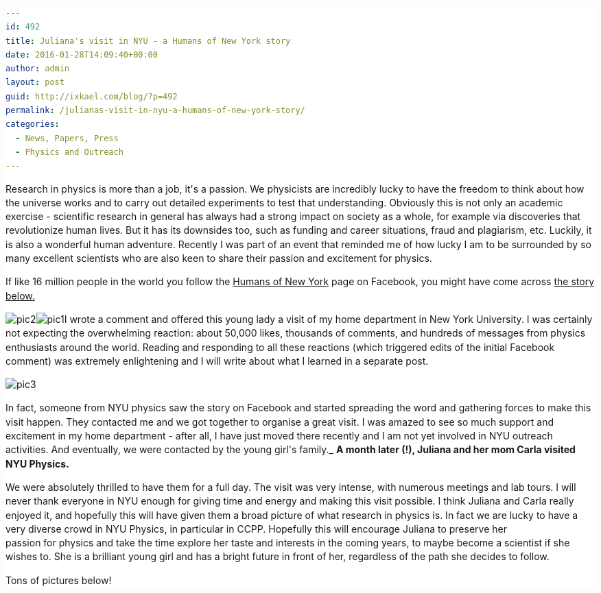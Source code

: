 ```yaml
---
id: 492
title: Juliana's visit in NYU - a Humans of New York story
date: 2016-01-28T14:09:40+00:00
author: admin
layout: post
guid: http://ixkael.com/blog/?p=492
permalink: /julianas-visit-in-nyu-a-humans-of-new-york-story/
categories:
  - News, Papers, Press
  - Physics and Outreach
---
```

Research in physics is more than a job, it's a passion. We physicists are incredibly lucky to have the freedom to think about how the universe works and to carry out detailed experiments to test that understanding. Obviously this is not only an academic exercise - scientific research in general has always had a strong impact on society as a whole, for example via discoveries that revolutionize human lives. But it has its downsides too, such as funding and career situations, fraud and plagiarism, etc. Luckily, it is also a wonderful human adventure. Recently I was part of an event that reminded me of how lucky I am to be surrounded by so many excellent scientists who are also keen to share their passion and excitement for physics.

If like 16 million people in the world you follow the [Humans of New York](https://www.facebook.com/humansofnewyork/) page on Facebook, you might have come across [the story below.](https://www.facebook.com/humansofnewyork/photos/a.102107073196735.4429.102099916530784/1151562461584519)


<img class="aligncenter size-large wp-image-498" src="{{ site.baseurl }}/wp-content/uploads/2015/12/pic2-631x650.jpg" alt="pic2" width="625" height="644" srcset="{{ site.baseurl }}/wp-content/uploads/2015/12/pic2-631x650.jpg 631w, {{ site.baseurl }}/wp-content/uploads/2015/12/pic2-291x300.jpg 291w, {{ site.baseurl }}/wp-content/uploads/2015/12/pic2-624x643.jpg 624w, {{ site.baseurl }}/wp-content/uploads/2015/12/pic2.jpg 1212w" sizes="(max-width: 625px) 100vw, 625px" /><img class="aligncenter size-large wp-image-497" src="{{ site.baseurl }}/wp-content/uploads/2015/12/pic1-650x591.jpg" alt="pic1" width="625" height="568" srcset="{{ site.baseurl }}/wp-content/uploads/2015/12/pic1-650x591.jpg 650w, {{ site.baseurl }}/wp-content/uploads/2015/12/pic1-300x273.jpg 300w, {{ site.baseurl }}/wp-content/uploads/2015/12/pic1-624x567.jpg 624w, {{ site.baseurl }}/wp-content/uploads/2015/12/pic1.jpg 1208w" sizes="(max-width: 625px) 100vw, 625px" />I wrote a comment and offered this young lady a visit of my home department in New York University. I was certainly not expecting the overwhelming reaction: about 50,000 likes, thousands of comments, and hundreds of messages from physics enthusiasts around the world. Reading and responding to all these reactions (which triggered edits of the initial Facebook comment) was extremely enlightening and I will write about what I learned in a separate post.

<img class="aligncenter size-large wp-image-499" src="{{ site.baseurl }}/wp-content/uploads/2015/12/pic3-650x562.jpg" alt="pic3" width="625" height="540" srcset="{{ site.baseurl }}/wp-content/uploads/2015/12/pic3-650x562.jpg 650w, {{ site.baseurl }}/wp-content/uploads/2015/12/pic3-300x259.jpg 300w, {{ site.baseurl }}/wp-content/uploads/2015/12/pic3-624x540.jpg 624w, {{ site.baseurl }}/wp-content/uploads/2015/12/pic3.jpg 1302w" sizes="(max-width: 625px) 100vw, 625px" />

In fact, someone from NYU physics saw the story on Facebook and started spreading the word and gathering forces to make this visit happen. They contacted me and we got together to organise a great visit. I was amazed to see so much support and excitement in my home department - after all, I have just moved there recently and I am not yet involved in NYU outreach activities. And eventually, we were contacted by the young girl's family._ **A month later (!), Juliana and her mom Carla visited NYU Physics.**

We were absolutely thrilled to have them for a full day. The visit was very intense, with numerous meetings and lab tours. I will never thank everyone in NYU enough for giving time and energy and making this visit possible. I think Juliana and Carla really enjoyed it, and hopefully this will have given them a broad picture of what research in physics is. In fact we are lucky to have a very diverse crowd in NYU Physics, in particular in CCPP. Hopefully this will encourage Juliana to preserve her passion for physics and take the time explore her taste and interests in the coming years, to maybe become a scientist if she wishes to. She is a brilliant young girl and has a bright future in front of her, regardless of the path she decides to follow.

Tons of pictures below!<figure id="attachment_578" style="width: 640px" class="wp-caption aligncenter">
